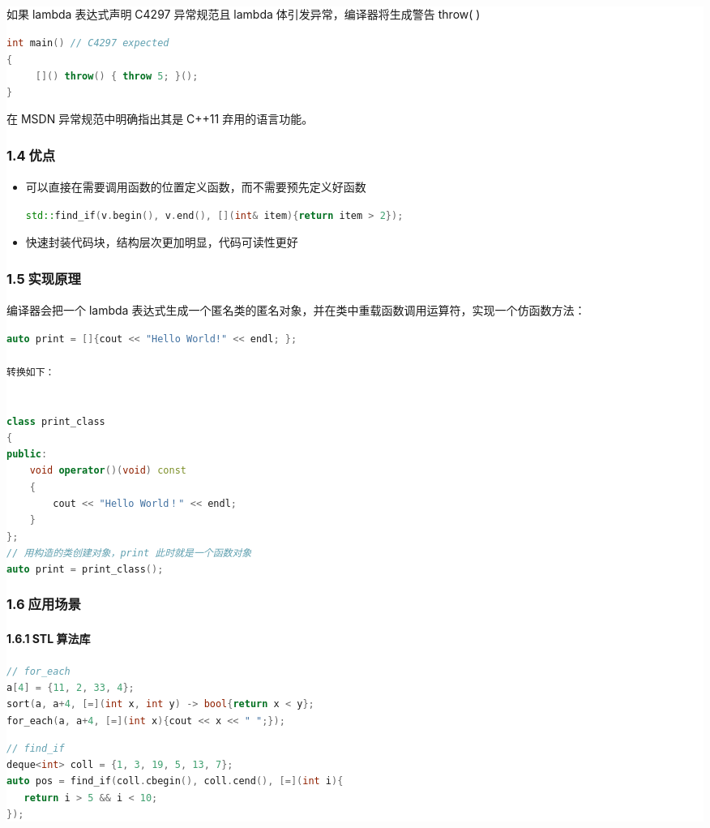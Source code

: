 如果 lambda 表达式声明 C4297 异常规范且 lambda 体引发异常，编译器将生成警告 throw( )

```cpp
int main() // C4297 expected 
{ 
     []() throw() { throw 5; }(); 
}
```

在 MSDN 异常规范中明确指出其是 C++11 弃用的语言功能。

### 1.4 优点

- 可以直接在需要调用函数的位置定义函数，而不需要预先定义好函数
  
  ```cpp
  std::find_if(v.begin(), v.end(), [](int& item){return item > 2});
  ```

- 快速封装代码块，结构层次更加明显，代码可读性更好

### 1.5 实现原理

编译器会把一个 lambda 表达式生成一个匿名类的匿名对象，并在类中重载函数调用运算符，实现一个仿函数方法：

```cpp
auto print = []{cout << "Hello World!" << endl; };

转换如下：


class print_class
{
public:
    void operator()(void) const
    {
        cout << "Hello World！" << endl;
    }
};
// 用构造的类创建对象，print 此时就是一个函数对象
auto print = print_class();
```

### 1.6 应用场景

#### 1.6.1 STL 算法库

```cpp
// for_each
a[4] = {11, 2, 33, 4};
sort(a, a+4, [=](int x, int y) -> bool{return x < y};
for_each(a, a+4, [=](int x){cout << x << " ";});
```

```cpp
// find_if
deque<int> coll = {1, 3, 19, 5, 13, 7};
auto pos = find_if(coll.cbegin(), coll.cend(), [=](int i){
   return i > 5 && i < 10; 
});
```
